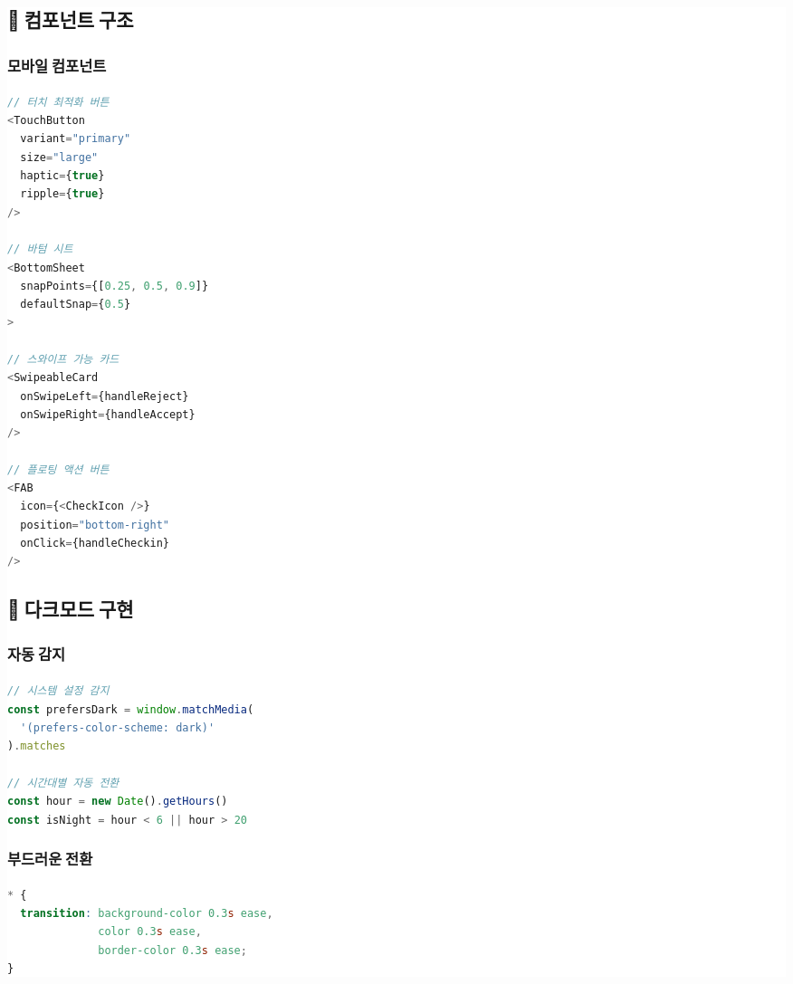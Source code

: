 ## 📐 컴포넌트 구조

### 모바일 컴포넌트
```typescript
// 터치 최적화 버튼
<TouchButton 
  variant="primary"
  size="large"
  haptic={true}
  ripple={true}
/>

// 바텀 시트
<BottomSheet
  snapPoints={[0.25, 0.5, 0.9]}
  defaultSnap={0.5}
>

// 스와이프 가능 카드
<SwipeableCard
  onSwipeLeft={handleReject}
  onSwipeRight={handleAccept}
/>

// 플로팅 액션 버튼
<FAB
  icon={<CheckIcon />}
  position="bottom-right"
  onClick={handleCheckin}
/>
```

## 🌙 다크모드 구현

### 자동 감지
```javascript
// 시스템 설정 감지
const prefersDark = window.matchMedia(
  '(prefers-color-scheme: dark)'
).matches

// 시간대별 자동 전환
const hour = new Date().getHours()
const isNight = hour < 6 || hour > 20
```

### 부드러운 전환
```css
* {
  transition: background-color 0.3s ease,
              color 0.3s ease,
              border-color 0.3s ease;
}
```
